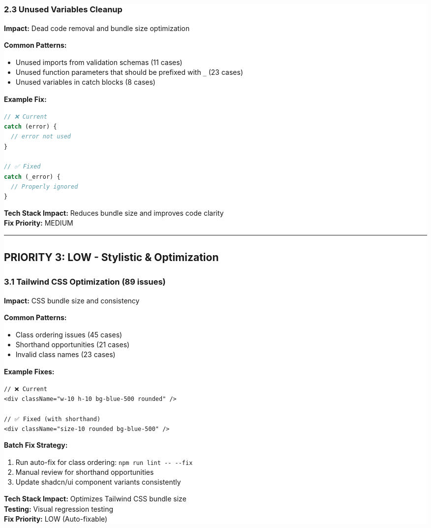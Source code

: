 ### **2.3 Unused Variables Cleanup**
**Impact:** Dead code removal and bundle size optimization

**Common Patterns:**
- Unused imports from validation schemas (11 cases)
- Unused function parameters that should be prefixed with `_` (23 cases)
- Unused variables in catch blocks (8 cases)

**Example Fix:**
```typescript
// ❌ Current
catch (error) {
  // error not used
}

// ✅ Fixed
catch (_error) {
  // Properly ignored
}
```

**Tech Stack Impact:** Reduces bundle size and improves code clarity  
**Fix Priority:** MEDIUM

---

## **PRIORITY 3: LOW - Stylistic & Optimization**

### **3.1 Tailwind CSS Optimization (89 issues)**
**Impact:** CSS bundle size and consistency

**Common Patterns:**
- Class ordering issues (45 cases)
- Shorthand opportunities (21 cases)
- Invalid class names (23 cases)

**Example Fixes:**
```tsx
// ❌ Current
<div className="w-10 h-10 bg-blue-500 rounded" />

// ✅ Fixed (with shorthand)
<div className="size-10 rounded bg-blue-500" />
```

**Batch Fix Strategy:**
1. Run auto-fix for class ordering: `npm run lint -- --fix`
2. Manual review for shorthand opportunities
3. Update shadcn/ui component variants consistently

**Tech Stack Impact:** Optimizes Tailwind CSS bundle size  
**Testing:** Visual regression testing  
**Fix Priority:** LOW (Auto-fixable)
